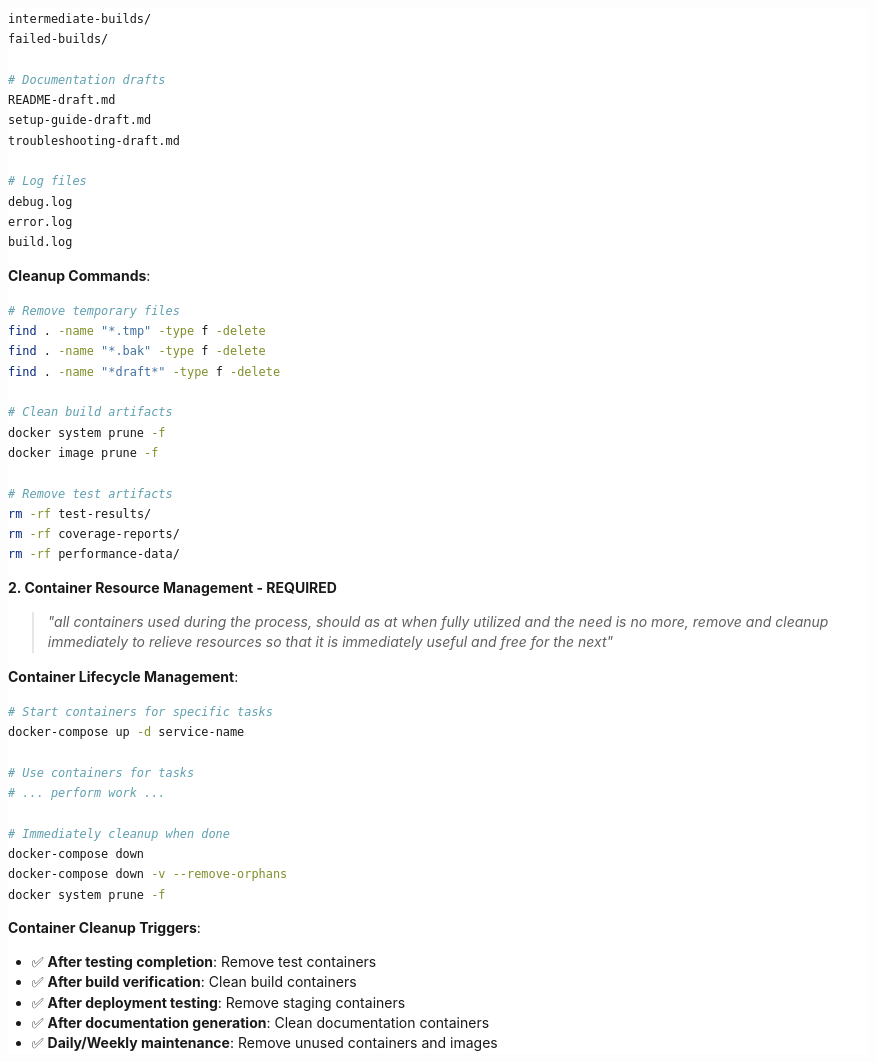 ```bash
intermediate-builds/
failed-builds/

# Documentation drafts
README-draft.md
setup-guide-draft.md
troubleshooting-draft.md

# Log files
debug.log
error.log
build.log
```

**Cleanup Commands**:
```bash
# Remove temporary files
find . -name "*.tmp" -type f -delete
find . -name "*.bak" -type f -delete
find . -name "*draft*" -type f -delete

# Clean build artifacts
docker system prune -f
docker image prune -f

# Remove test artifacts
rm -rf test-results/
rm -rf coverage-reports/
rm -rf performance-data/
```

**2. Container Resource Management - REQUIRED**
> *"all containers used during the process, should as at when fully utilized and the need is no more, remove and cleanup immediately to relieve resources so that it is immediately useful and free for the next"*

**Container Lifecycle Management**:
```bash
# Start containers for specific tasks
docker-compose up -d service-name

# Use containers for tasks
# ... perform work ...

# Immediately cleanup when done
docker-compose down
docker-compose down -v --remove-orphans
docker system prune -f
```

**Container Cleanup Triggers**:
- ✅ **After testing completion**: Remove test containers
- ✅ **After build verification**: Clean build containers
- ✅ **After deployment testing**: Remove staging containers
- ✅ **After documentation generation**: Clean documentation containers
- ✅ **Daily/Weekly maintenance**: Remove unused containers and images
